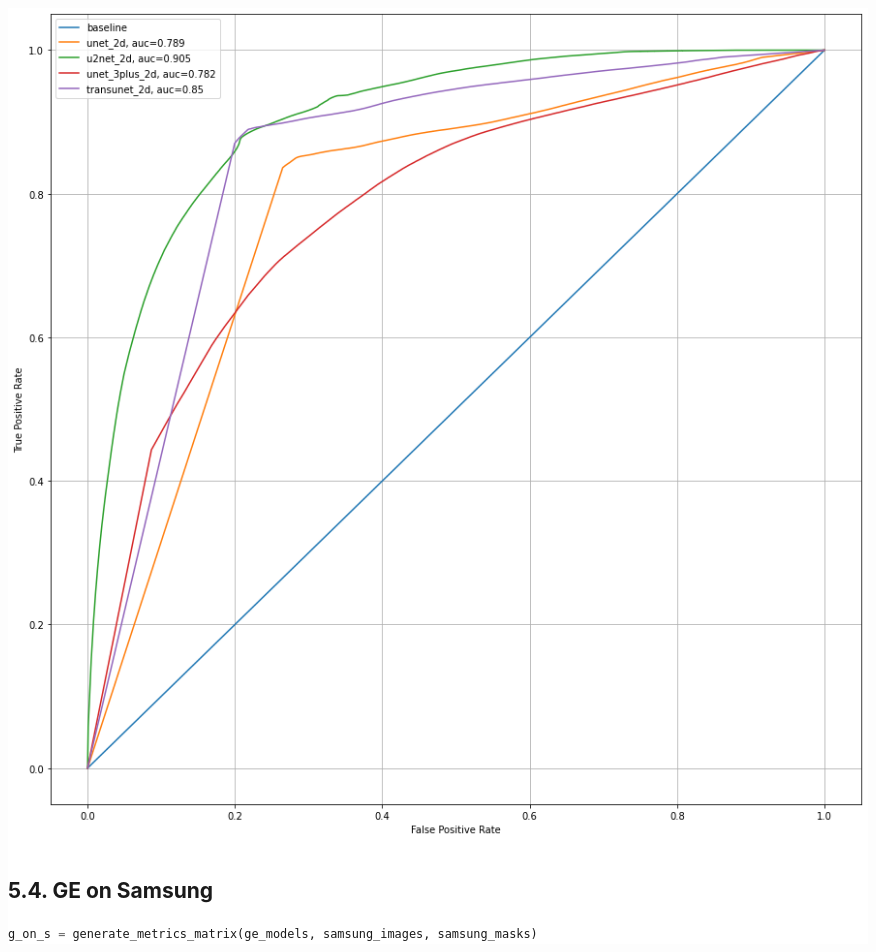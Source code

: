 ![png](report_images/output_92_0.png)
    


## 5.4. GE on Samsung


```python
g_on_s = generate_metrics_matrix(ge_models, samsung_images, samsung_masks)
```
